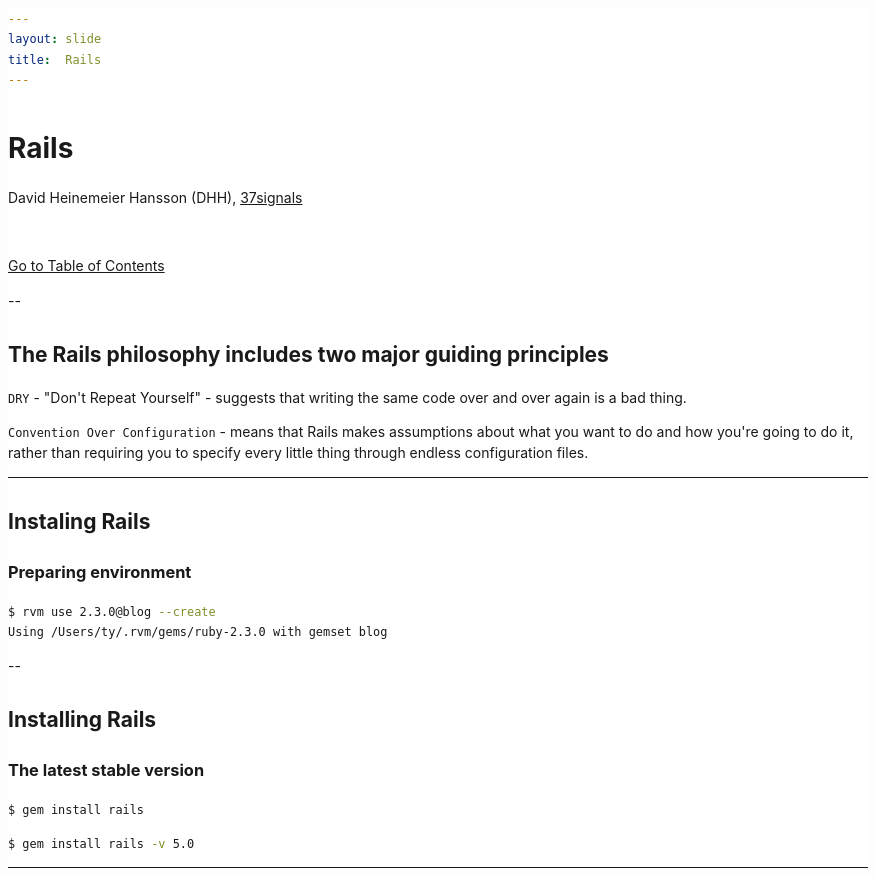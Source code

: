 ```yaml
---
layout: slide
title:  Rails
---
```


# Rails

David Heinemeier Hansson (DHH), [37signals](http://37signals.com)

<br>

[Go to Table of Contents](/)

--

## The Rails philosophy includes two major guiding principles

`DRY` - "Don't Repeat Yourself" - suggests that writing the same code over and over again is a bad thing.

`Convention Over Configuration` - means that Rails makes assumptions about what you want to do and how you're going to
do it, rather than requiring you to specify every little thing through endless configuration files.

---

## Instaling Rails

### Preparing environment

```bash
$ rvm use 2.3.0@blog --create
Using /Users/ty/.rvm/gems/ruby-2.3.0 with gemset blog
```

--

## Installing Rails

### The latest stable version

```bash
$ gem install rails
```

```bash
$ gem install rails -v 5.0
```

---
